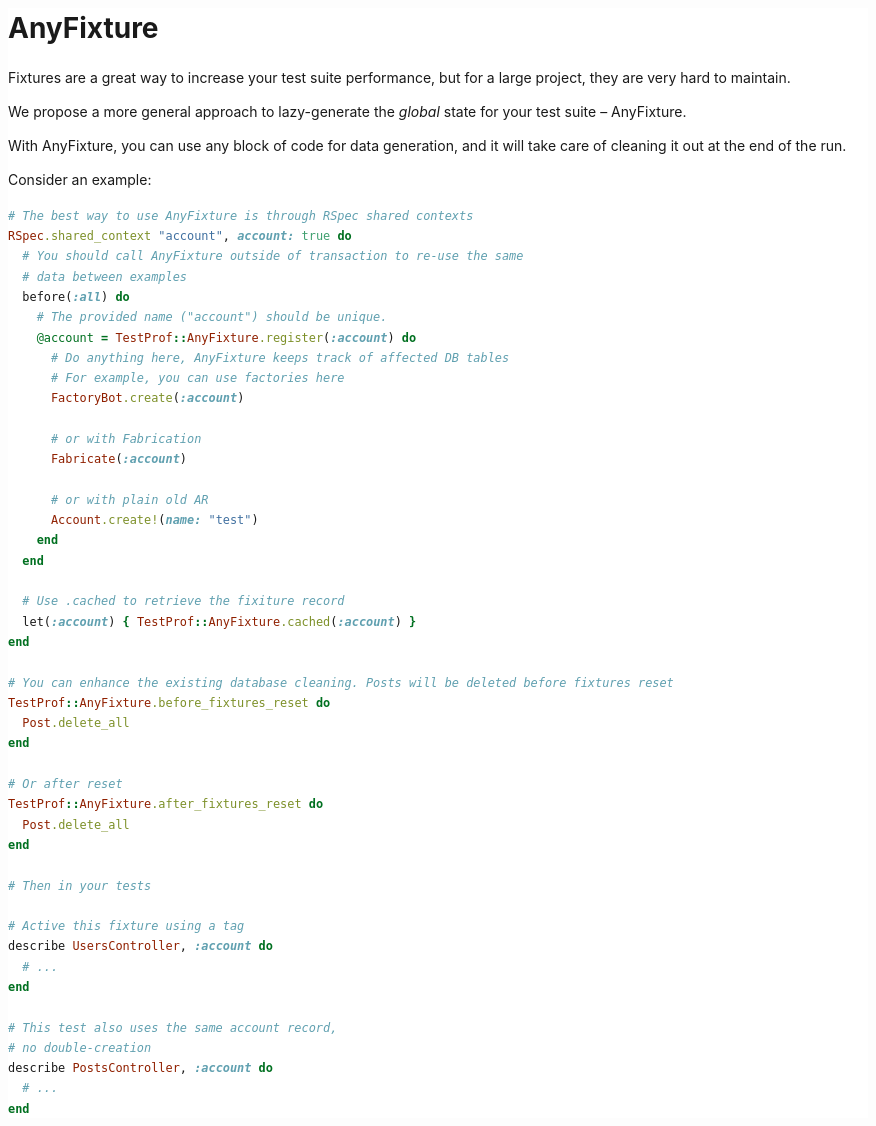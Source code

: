 # AnyFixture

Fixtures are a great way to increase your test suite performance, but for a large project, they are very hard to maintain.

We propose a more general approach to lazy-generate the _global_ state for your test suite – AnyFixture.

With AnyFixture, you can use any block of code for data generation, and it will take care of cleaning it out at the end of the run.

Consider an example:

```ruby
# The best way to use AnyFixture is through RSpec shared contexts
RSpec.shared_context "account", account: true do
  # You should call AnyFixture outside of transaction to re-use the same
  # data between examples
  before(:all) do
    # The provided name ("account") should be unique.
    @account = TestProf::AnyFixture.register(:account) do
      # Do anything here, AnyFixture keeps track of affected DB tables
      # For example, you can use factories here
      FactoryBot.create(:account)

      # or with Fabrication
      Fabricate(:account)

      # or with plain old AR
      Account.create!(name: "test")
    end
  end

  # Use .cached to retrieve the fixiture record
  let(:account) { TestProf::AnyFixture.cached(:account) }
end

# You can enhance the existing database cleaning. Posts will be deleted before fixtures reset
TestProf::AnyFixture.before_fixtures_reset do
  Post.delete_all
end

# Or after reset
TestProf::AnyFixture.after_fixtures_reset do
  Post.delete_all
end

# Then in your tests

# Active this fixture using a tag
describe UsersController, :account do
  # ...
end

# This test also uses the same account record,
# no double-creation
describe PostsController, :account do
  # ...
end
```
